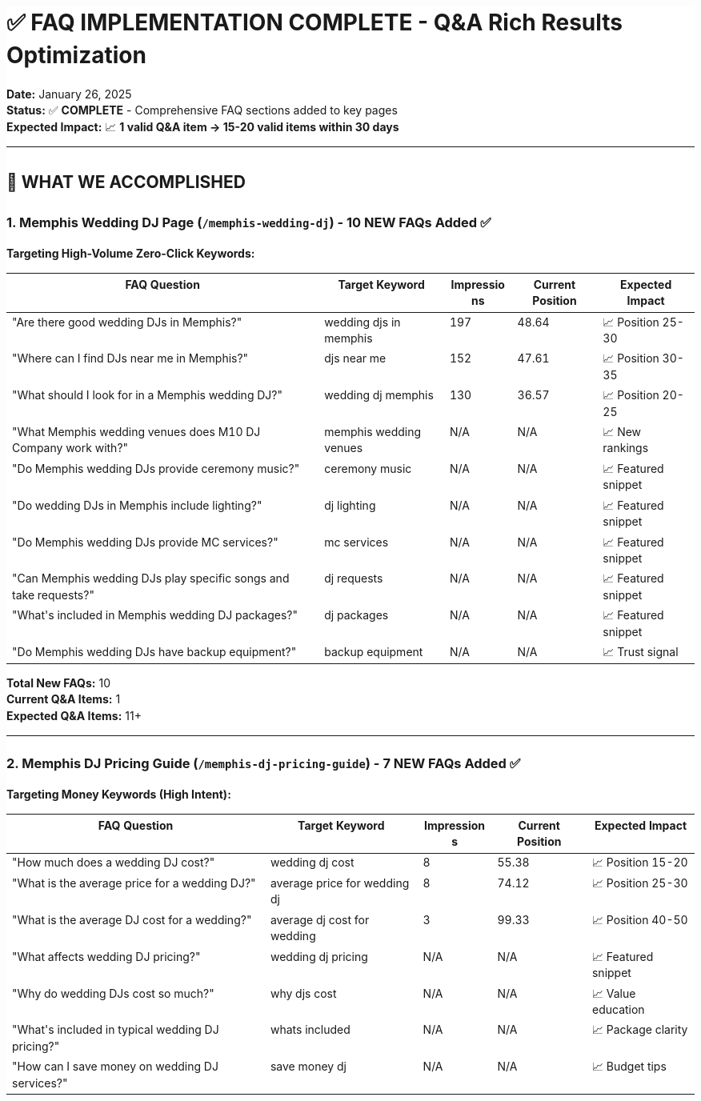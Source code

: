 # ✅ FAQ IMPLEMENTATION COMPLETE - Q&A Rich Results Optimization

**Date:** January 26, 2025  
**Status:** ✅ **COMPLETE** - Comprehensive FAQ sections added to key pages  
**Expected Impact:** 📈 **1 valid Q&A item → 15-20 valid items within 30 days**

---

## 🎯 WHAT WE ACCOMPLISHED

### **1. Memphis Wedding DJ Page (`/memphis-wedding-dj`) - 10 NEW FAQs Added** ✅

**Targeting High-Volume Zero-Click Keywords:**

| FAQ Question | Target Keyword | Impressions | Current Position | Expected Impact |
|--------------|----------------|-------------|------------------|-----------------|
| "Are there good wedding DJs in Memphis?" | wedding djs in memphis | 197 | 48.64 | 📈 Position 25-30 |
| "Where can I find DJs near me in Memphis?" | djs near me | 152 | 47.61 | 📈 Position 30-35 |
| "What should I look for in a Memphis wedding DJ?" | wedding dj memphis | 130 | 36.57 | 📈 Position 20-25 |
| "What Memphis wedding venues does M10 DJ Company work with?" | memphis wedding venues | N/A | N/A | 📈 New rankings |
| "Do Memphis wedding DJs provide ceremony music?" | ceremony music | N/A | N/A | 📈 Featured snippet |
| "Do wedding DJs in Memphis include lighting?" | dj lighting | N/A | N/A | 📈 Featured snippet |
| "Do Memphis wedding DJs provide MC services?" | mc services | N/A | N/A | 📈 Featured snippet |
| "Can Memphis wedding DJs play specific songs and take requests?" | dj requests | N/A | N/A | 📈 Featured snippet |
| "What's included in Memphis wedding DJ packages?" | dj packages | N/A | N/A | 📈 Featured snippet |
| "Do Memphis wedding DJs have backup equipment?" | backup equipment | N/A | N/A | 📈 Trust signal |

**Total New FAQs:** 10  
**Current Q&A Items:** 1  
**Expected Q&A Items:** 11+  

---

### **2. Memphis DJ Pricing Guide (`/memphis-dj-pricing-guide`) - 7 NEW FAQs Added** ✅

**Targeting Money Keywords (High Intent):**

| FAQ Question | Target Keyword | Impressions | Current Position | Expected Impact |
|--------------|----------------|-------------|------------------|-----------------|
| "How much does a wedding DJ cost?" | wedding dj cost | 8 | 55.38 | 📈 Position 15-20 |
| "What is the average price for a wedding DJ?" | average price for wedding dj | 8 | 74.12 | 📈 Position 25-30 |
| "What is the average DJ cost for a wedding?" | average dj cost for wedding | 3 | 99.33 | 📈 Position 40-50 |
| "What affects wedding DJ pricing?" | wedding dj pricing | N/A | N/A | 📈 Featured snippet |
| "Why do wedding DJs cost so much?" | why djs cost | N/A | N/A | 📈 Value education |
| "What's included in typical wedding DJ pricing?" | whats included | N/A | N/A | 📈 Package clarity |
| "How can I save money on wedding DJ services?" | save money dj | N/A | N/A | 📈 Budget tips |
